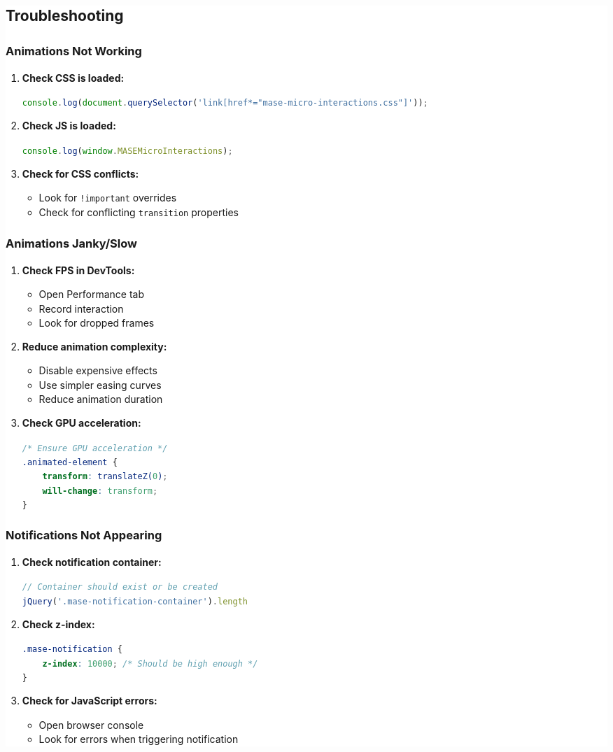 ## Troubleshooting

### Animations Not Working

1. **Check CSS is loaded:**
   ```javascript
   console.log(document.querySelector('link[href*="mase-micro-interactions.css"]'));
   ```

2. **Check JS is loaded:**
   ```javascript
   console.log(window.MASEMicroInteractions);
   ```

3. **Check for CSS conflicts:**
   - Look for `!important` overrides
   - Check for conflicting `transition` properties

### Animations Janky/Slow

1. **Check FPS in DevTools:**
   - Open Performance tab
   - Record interaction
   - Look for dropped frames

2. **Reduce animation complexity:**
   - Disable expensive effects
   - Use simpler easing curves
   - Reduce animation duration

3. **Check GPU acceleration:**
   ```css
   /* Ensure GPU acceleration */
   .animated-element {
       transform: translateZ(0);
       will-change: transform;
   }
   ```

### Notifications Not Appearing

1. **Check notification container:**
   ```javascript
   // Container should exist or be created
   jQuery('.mase-notification-container').length
   ```

2. **Check z-index:**
   ```css
   .mase-notification {
       z-index: 10000; /* Should be high enough */
   }
   ```

3. **Check for JavaScript errors:**
   - Open browser console
   - Look for errors when triggering notification
